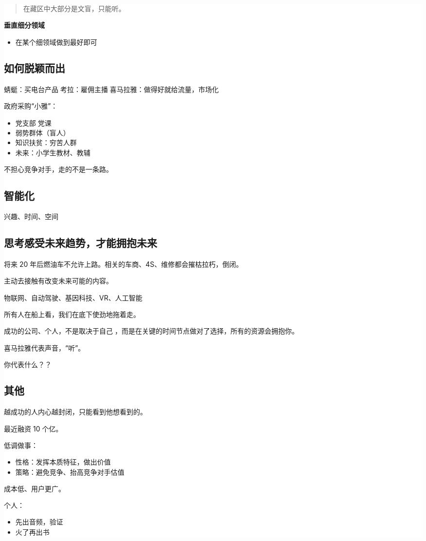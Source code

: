 > 在藏区中大部分是文盲，只能听。

**垂直细分领域**

- 在某个细领域做到最好即可

## 如何脱颖而出

蜻蜓：买电台产品
考拉：雇佣主播
喜马拉雅：做得好就给流量，市场化

政府采购“小雅”：

- 党支部 党课
- 弱势群体（盲人）
- 知识扶贫：穷苦人群
- 未来：小学生教材、教辅

不担心竞争对手，走的不是一条路。

## 智能化

兴趣、时间、空间

## 思考感受未来趋势，才能拥抱未来

将来 20 年后燃油车不允许上路。相关的车商、4S、维修都会摧枯拉朽，倒闭。

主动去接触有改变未来可能的内容。

物联网、自动驾驶、基因科技、VR、人工智能

所有人在船上看，我们在底下使劲地拖着走。

成功的公司、个人，不是取决于自己 ，而是在关键的时间节点做对了选择，所有的资源会拥抱你。

喜马拉雅代表声音，“听”。

你代表什么？？

## 其他

越成功的人内心越封闭，只能看到他想看到的。

最近融资 10 个亿。

低调做事：

- 性格：发挥本质特征，做出价值
- 策略：避免竞争、抬高竞争对手估值

成本低、用户更广。

个人：

- 先出音频，验证
- 火了再出书
